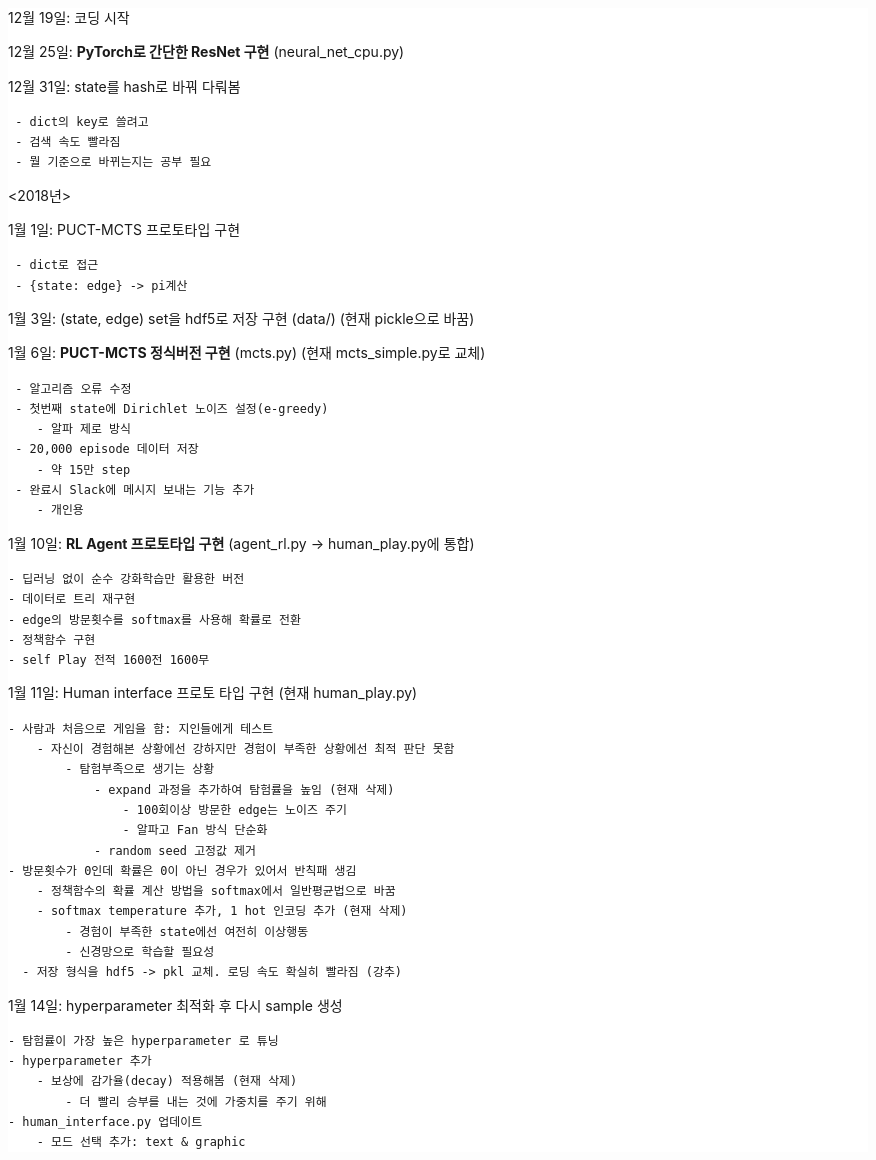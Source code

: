12월 19일: 코딩 시작

12월 25일: **PyTorch로 간단한 ResNet 구현** (neural_net_cpu.py)

12월 31일: state를 hash로 바꿔 다뤄봄

     - dict의 key로 쓸려고
     - 검색 속도 빨라짐
     - 뭘 기준으로 바뀌는지는 공부 필요

<2018년>

1월 1일: PUCT-MCTS 프로토타입 구현
           
     - dict로 접근
     - {state: edge} -> pi계산

1월 3일: (state, edge) set을 hdf5로 저장 구현 (data/) (현재 pickle으로 바꿈)

1월 6일: **PUCT-MCTS 정식버전 구현** (mcts.py) (현재 mcts_simple.py로 교체)

     - 알고리즘 오류 수정
     - 첫번째 state에 Dirichlet 노이즈 설정(e-greedy) 
        - 알파 제로 방식
     - 20,000 episode 데이터 저장
        - 약 15만 step
     - 완료시 Slack에 메시지 보내는 기능 추가
        - 개인용

1월 10일: **RL Agent 프로토타입 구현** (agent_rl.py -> human_play.py에 통합)

    - 딥러닝 없이 순수 강화학습만 활용한 버전
    - 데이터로 트리 재구현 
    - edge의 방문횟수를 softmax를 사용해 확률로 전환
    - 정책함수 구현
    - self Play 전적 1600전 1600무

1월 11일: Human interface 프로토 타입 구현 (현재 human_play.py)

    - 사람과 처음으로 게임을 함: 지인들에게 테스트 
        - 자신이 경험해본 상황에선 강하지만 경험이 부족한 상황에선 최적 판단 못함
            - 탐험부족으로 생기는 상황
                - expand 과정을 추가하여 탐험률을 높임 (현재 삭제) 
                    - 100회이상 방문한 edge는 노이즈 주기
                    - 알파고 Fan 방식 단순화
                - random seed 고정값 제거
    - 방문횟수가 0인데 확률은 0이 아닌 경우가 있어서 반칙패 생김
        - 정책함수의 확률 계산 방법을 softmax에서 일반평균법으로 바꿈
        - softmax temperature 추가, 1 hot 인코딩 추가 (현재 삭제)
            - 경험이 부족한 state에선 여전히 이상행동
            - 신경망으로 학습할 필요성
      - 저장 형식을 hdf5 -> pkl 교체. 로딩 속도 확실히 빨라짐 (강추)

1월 14일: hyperparameter 최적화 후 다시 sample 생성
              
    - 탐험률이 가장 높은 hyperparameter 로 튜닝
    - hyperparameter 추가
        - 보상에 감가율(decay) 적용해봄 (현재 삭제)
            - 더 빨리 승부를 내는 것에 가중치를 주기 위해
    - human_interface.py 업데이트
        - 모드 선택 추가: text & graphic
